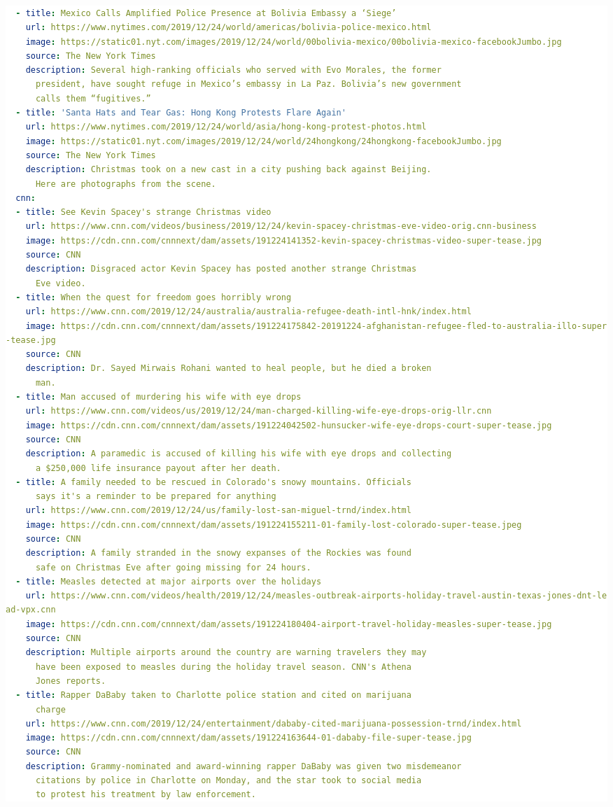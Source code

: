 ```yaml
  - title: Mexico Calls Amplified Police Presence at Bolivia Embassy a ‘Siege’
    url: https://www.nytimes.com/2019/12/24/world/americas/bolivia-police-mexico.html
    image: https://static01.nyt.com/images/2019/12/24/world/00bolivia-mexico/00bolivia-mexico-facebookJumbo.jpg
    source: The New York Times
    description: Several high-ranking officials who served with Evo Morales, the former
      president, have sought refuge in Mexico’s embassy in La Paz. Bolivia’s new government
      calls them “fugitives.”
  - title: 'Santa Hats and Tear Gas: Hong Kong Protests Flare Again'
    url: https://www.nytimes.com/2019/12/24/world/asia/hong-kong-protest-photos.html
    image: https://static01.nyt.com/images/2019/12/24/world/24hongkong/24hongkong-facebookJumbo.jpg
    source: The New York Times
    description: Christmas took on a new cast in a city pushing back against Beijing.
      Here are photographs from the scene.
  cnn:
  - title: See Kevin Spacey's strange Christmas video
    url: https://www.cnn.com/videos/business/2019/12/24/kevin-spacey-christmas-eve-video-orig.cnn-business
    image: https://cdn.cnn.com/cnnnext/dam/assets/191224141352-kevin-spacey-christmas-video-super-tease.jpg
    source: CNN
    description: Disgraced actor Kevin Spacey has posted another strange Christmas
      Eve video.
  - title: When the quest for freedom goes horribly wrong
    url: https://www.cnn.com/2019/12/24/australia/australia-refugee-death-intl-hnk/index.html
    image: https://cdn.cnn.com/cnnnext/dam/assets/191224175842-20191224-afghanistan-refugee-fled-to-australia-illo-super-tease.jpg
    source: CNN
    description: Dr. Sayed Mirwais Rohani wanted to heal people, but he died a broken
      man.
  - title: Man accused of murdering his wife with eye drops
    url: https://www.cnn.com/videos/us/2019/12/24/man-charged-killing-wife-eye-drops-orig-llr.cnn
    image: https://cdn.cnn.com/cnnnext/dam/assets/191224042502-hunsucker-wife-eye-drops-court-super-tease.jpg
    source: CNN
    description: A paramedic is accused of killing his wife with eye drops and collecting
      a $250,000 life insurance payout after her death.
  - title: A family needed to be rescued in Colorado's snowy mountains. Officials
      says it's a reminder to be prepared for anything
    url: https://www.cnn.com/2019/12/24/us/family-lost-san-miguel-trnd/index.html
    image: https://cdn.cnn.com/cnnnext/dam/assets/191224155211-01-family-lost-colorado-super-tease.jpeg
    source: CNN
    description: A family stranded in the snowy expanses of the Rockies was found
      safe on Christmas Eve after going missing for 24 hours.
  - title: Measles detected at major airports over the holidays
    url: https://www.cnn.com/videos/health/2019/12/24/measles-outbreak-airports-holiday-travel-austin-texas-jones-dnt-lead-vpx.cnn
    image: https://cdn.cnn.com/cnnnext/dam/assets/191224180404-airport-travel-holiday-measles-super-tease.jpg
    source: CNN
    description: Multiple airports around the country are warning travelers they may
      have been exposed to measles during the holiday travel season. CNN's Athena
      Jones reports.
  - title: Rapper DaBaby taken to Charlotte police station and cited on marijuana
      charge
    url: https://www.cnn.com/2019/12/24/entertainment/dababy-cited-marijuana-possession-trnd/index.html
    image: https://cdn.cnn.com/cnnnext/dam/assets/191224163644-01-dababy-file-super-tease.jpg
    source: CNN
    description: Grammy-nominated and award-winning rapper DaBaby was given two misdemeanor
      citations by police in Charlotte on Monday, and the star took to social media
      to protest his treatment by law enforcement.
```